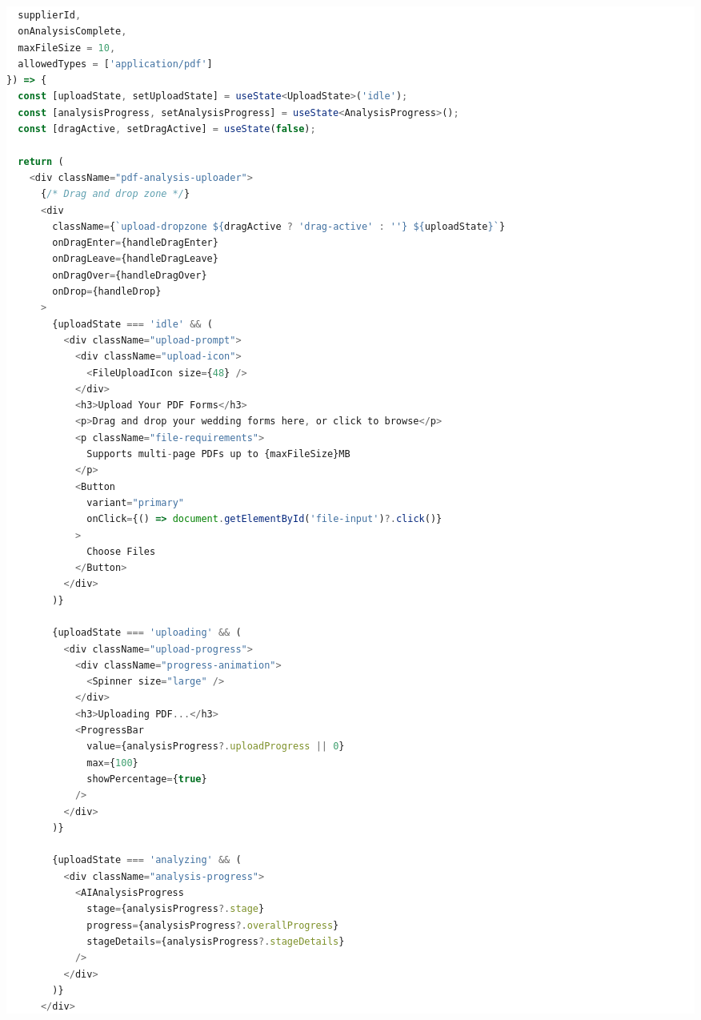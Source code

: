 ```typescript
  supplierId, 
  onAnalysisComplete,
  maxFileSize = 10,
  allowedTypes = ['application/pdf']
}) => {
  const [uploadState, setUploadState] = useState<UploadState>('idle');
  const [analysisProgress, setAnalysisProgress] = useState<AnalysisProgress>();
  const [dragActive, setDragActive] = useState(false);

  return (
    <div className="pdf-analysis-uploader">
      {/* Drag and drop zone */}
      <div 
        className={`upload-dropzone ${dragActive ? 'drag-active' : ''} ${uploadState}`}
        onDragEnter={handleDragEnter}
        onDragLeave={handleDragLeave}
        onDragOver={handleDragOver}
        onDrop={handleDrop}
      >
        {uploadState === 'idle' && (
          <div className="upload-prompt">
            <div className="upload-icon">
              <FileUploadIcon size={48} />
            </div>
            <h3>Upload Your PDF Forms</h3>
            <p>Drag and drop your wedding forms here, or click to browse</p>
            <p className="file-requirements">
              Supports multi-page PDFs up to {maxFileSize}MB
            </p>
            <Button 
              variant="primary"
              onClick={() => document.getElementById('file-input')?.click()}
            >
              Choose Files
            </Button>
          </div>
        )}

        {uploadState === 'uploading' && (
          <div className="upload-progress">
            <div className="progress-animation">
              <Spinner size="large" />
            </div>
            <h3>Uploading PDF...</h3>
            <ProgressBar 
              value={analysisProgress?.uploadProgress || 0} 
              max={100}
              showPercentage={true}
            />
          </div>
        )}

        {uploadState === 'analyzing' && (
          <div className="analysis-progress">
            <AIAnalysisProgress 
              stage={analysisProgress?.stage}
              progress={analysisProgress?.overallProgress}
              stageDetails={analysisProgress?.stageDetails}
            />
          </div>
        )}
      </div>

```